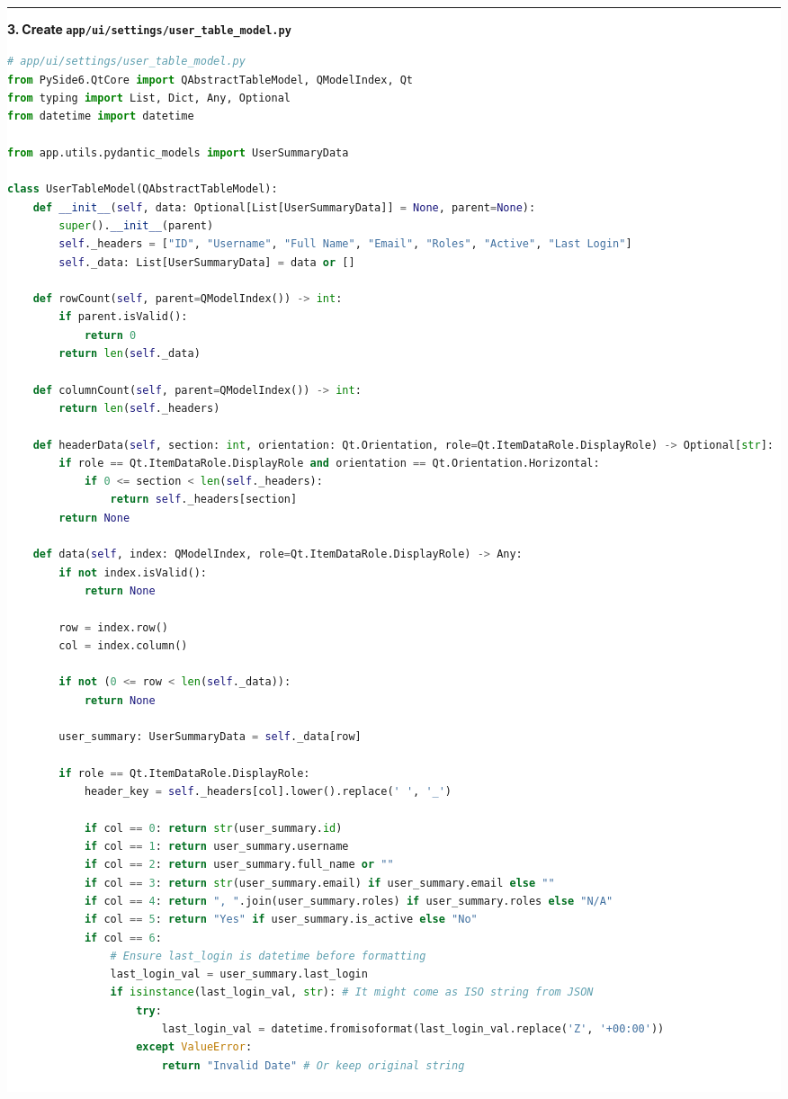 
---
**3. Create `app/ui/settings/user_table_model.py`**
```python
# app/ui/settings/user_table_model.py
from PySide6.QtCore import QAbstractTableModel, QModelIndex, Qt
from typing import List, Dict, Any, Optional
from datetime import datetime

from app.utils.pydantic_models import UserSummaryData

class UserTableModel(QAbstractTableModel):
    def __init__(self, data: Optional[List[UserSummaryData]] = None, parent=None):
        super().__init__(parent)
        self._headers = ["ID", "Username", "Full Name", "Email", "Roles", "Active", "Last Login"]
        self._data: List[UserSummaryData] = data or []

    def rowCount(self, parent=QModelIndex()) -> int:
        if parent.isValid():
            return 0
        return len(self._data)

    def columnCount(self, parent=QModelIndex()) -> int:
        return len(self._headers)

    def headerData(self, section: int, orientation: Qt.Orientation, role=Qt.ItemDataRole.DisplayRole) -> Optional[str]:
        if role == Qt.ItemDataRole.DisplayRole and orientation == Qt.Orientation.Horizontal:
            if 0 <= section < len(self._headers):
                return self._headers[section]
        return None

    def data(self, index: QModelIndex, role=Qt.ItemDataRole.DisplayRole) -> Any:
        if not index.isValid():
            return None
        
        row = index.row()
        col = index.column()

        if not (0 <= row < len(self._data)):
            return None
            
        user_summary: UserSummaryData = self._data[row]

        if role == Qt.ItemDataRole.DisplayRole:
            header_key = self._headers[col].lower().replace(' ', '_')
            
            if col == 0: return str(user_summary.id)
            if col == 1: return user_summary.username
            if col == 2: return user_summary.full_name or ""
            if col == 3: return str(user_summary.email) if user_summary.email else ""
            if col == 4: return ", ".join(user_summary.roles) if user_summary.roles else "N/A"
            if col == 5: return "Yes" if user_summary.is_active else "No"
            if col == 6: 
                # Ensure last_login is datetime before formatting
                last_login_val = user_summary.last_login
                if isinstance(last_login_val, str): # It might come as ISO string from JSON
                    try:
                        last_login_val = datetime.fromisoformat(last_login_val.replace('Z', '+00:00'))
                    except ValueError:
                        return "Invalid Date" # Or keep original string
                
```